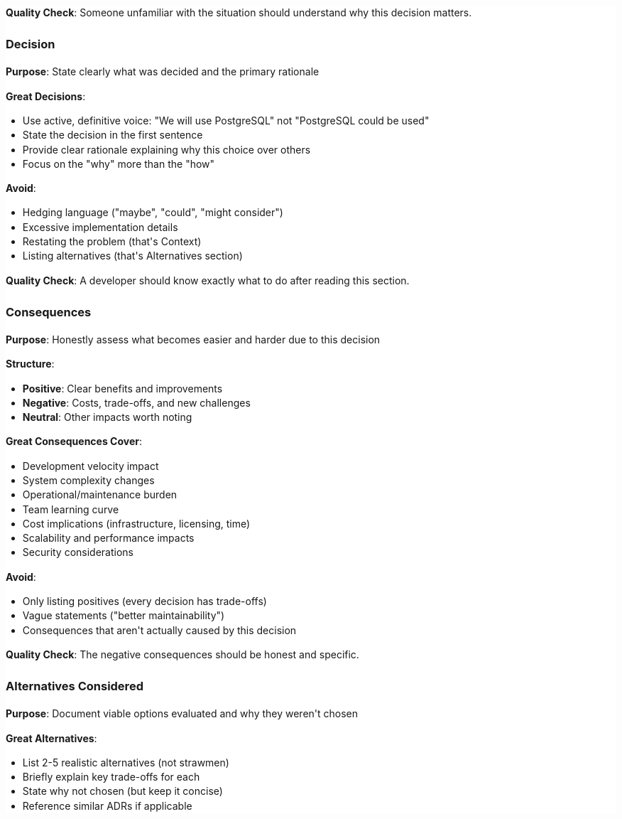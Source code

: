 **Quality Check**: Someone unfamiliar with the situation should understand why this decision matters.

### Decision

**Purpose**: State clearly what was decided and the primary rationale

**Great Decisions**:
- Use active, definitive voice: "We will use PostgreSQL" not "PostgreSQL could be used"
- State the decision in the first sentence
- Provide clear rationale explaining why this choice over others
- Focus on the "why" more than the "how"

**Avoid**:
- Hedging language ("maybe", "could", "might consider")
- Excessive implementation details
- Restating the problem (that's Context)
- Listing alternatives (that's Alternatives section)

**Quality Check**: A developer should know exactly what to do after reading this section.

### Consequences

**Purpose**: Honestly assess what becomes easier and harder due to this decision

**Structure**:
- **Positive**: Clear benefits and improvements
- **Negative**: Costs, trade-offs, and new challenges
- **Neutral**: Other impacts worth noting

**Great Consequences Cover**:
- Development velocity impact
- System complexity changes
- Operational/maintenance burden
- Team learning curve
- Cost implications (infrastructure, licensing, time)
- Scalability and performance impacts
- Security considerations

**Avoid**:
- Only listing positives (every decision has trade-offs)
- Vague statements ("better maintainability")
- Consequences that aren't actually caused by this decision

**Quality Check**: The negative consequences should be honest and specific.

### Alternatives Considered

**Purpose**: Document viable options evaluated and why they weren't chosen

**Great Alternatives**:
- List 2-5 realistic alternatives (not strawmen)
- Briefly explain key trade-offs for each
- State why not chosen (but keep it concise)
- Reference similar ADRs if applicable
